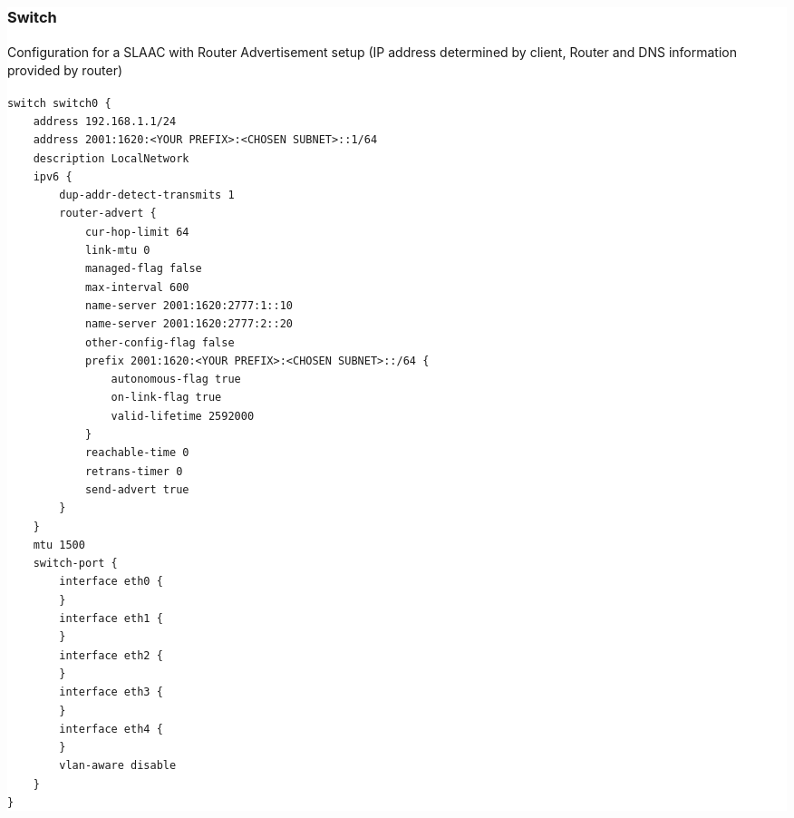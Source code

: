 ### Switch
Configuration for a SLAAC with Router Advertisement setup (IP address determined by client, Router and DNS information provided by router)
```.boot
switch switch0 {
    address 192.168.1.1/24
    address 2001:1620:<YOUR PREFIX>:<CHOSEN SUBNET>::1/64
    description LocalNetwork
    ipv6 {
        dup-addr-detect-transmits 1
        router-advert {
            cur-hop-limit 64
            link-mtu 0
            managed-flag false
            max-interval 600
            name-server 2001:1620:2777:1::10
            name-server 2001:1620:2777:2::20
            other-config-flag false
            prefix 2001:1620:<YOUR PREFIX>:<CHOSEN SUBNET>::/64 {
                autonomous-flag true
                on-link-flag true
                valid-lifetime 2592000
            }
            reachable-time 0
            retrans-timer 0
            send-advert true
        }
    }
    mtu 1500
    switch-port {
        interface eth0 {
        }
        interface eth1 {
        }
        interface eth2 {
        }
        interface eth3 {
        }
        interface eth4 {
        }
        vlan-aware disable
    }
}
```
